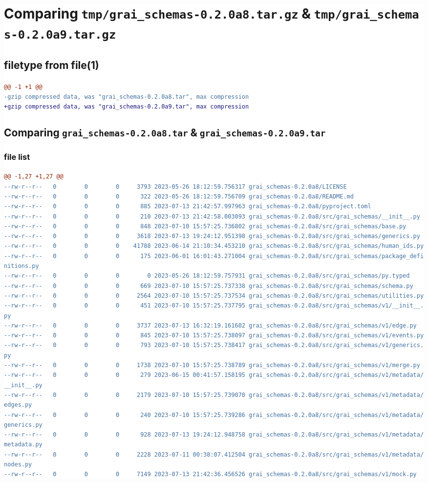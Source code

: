 # Comparing `tmp/grai_schemas-0.2.0a8.tar.gz` & `tmp/grai_schemas-0.2.0a9.tar.gz`

## filetype from file(1)

```diff
@@ -1 +1 @@
-gzip compressed data, was "grai_schemas-0.2.0a8.tar", max compression
+gzip compressed data, was "grai_schemas-0.2.0a9.tar", max compression
```

## Comparing `grai_schemas-0.2.0a8.tar` & `grai_schemas-0.2.0a9.tar`

### file list

```diff
@@ -1,27 +1,27 @@
--rw-r--r--   0        0        0     3793 2023-05-26 18:12:59.756317 grai_schemas-0.2.0a8/LICENSE
--rw-r--r--   0        0        0      322 2023-05-26 18:12:59.756709 grai_schemas-0.2.0a8/README.md
--rw-r--r--   0        0        0      885 2023-07-13 21:42:57.997963 grai_schemas-0.2.0a8/pyproject.toml
--rw-r--r--   0        0        0      210 2023-07-13 21:42:58.003093 grai_schemas-0.2.0a8/src/grai_schemas/__init__.py
--rw-r--r--   0        0        0      848 2023-07-10 15:57:25.736802 grai_schemas-0.2.0a8/src/grai_schemas/base.py
--rw-r--r--   0        0        0     3618 2023-07-13 19:24:12.951398 grai_schemas-0.2.0a8/src/grai_schemas/generics.py
--rw-r--r--   0        0        0    41788 2023-06-14 21:10:34.453210 grai_schemas-0.2.0a8/src/grai_schemas/human_ids.py
--rw-r--r--   0        0        0      175 2023-06-01 16:01:43.271004 grai_schemas-0.2.0a8/src/grai_schemas/package_definitions.py
--rw-r--r--   0        0        0        0 2023-05-26 18:12:59.757931 grai_schemas-0.2.0a8/src/grai_schemas/py.typed
--rw-r--r--   0        0        0      669 2023-07-10 15:57:25.737338 grai_schemas-0.2.0a8/src/grai_schemas/schema.py
--rw-r--r--   0        0        0     2564 2023-07-10 15:57:25.737534 grai_schemas-0.2.0a8/src/grai_schemas/utilities.py
--rw-r--r--   0        0        0      451 2023-07-10 15:57:25.737795 grai_schemas-0.2.0a8/src/grai_schemas/v1/__init__.py
--rw-r--r--   0        0        0     3737 2023-07-13 16:32:19.161602 grai_schemas-0.2.0a8/src/grai_schemas/v1/edge.py
--rw-r--r--   0        0        0      845 2023-07-10 15:57:25.738097 grai_schemas-0.2.0a8/src/grai_schemas/v1/events.py
--rw-r--r--   0        0        0      793 2023-07-10 15:57:25.738417 grai_schemas-0.2.0a8/src/grai_schemas/v1/generics.py
--rw-r--r--   0        0        0     1738 2023-07-10 15:57:25.738789 grai_schemas-0.2.0a8/src/grai_schemas/v1/merge.py
--rw-r--r--   0        0        0      279 2023-06-15 00:41:57.158195 grai_schemas-0.2.0a8/src/grai_schemas/v1/metadata/__init__.py
--rw-r--r--   0        0        0     2179 2023-07-10 15:57:25.739070 grai_schemas-0.2.0a8/src/grai_schemas/v1/metadata/edges.py
--rw-r--r--   0        0        0      240 2023-07-10 15:57:25.739286 grai_schemas-0.2.0a8/src/grai_schemas/v1/metadata/generics.py
--rw-r--r--   0        0        0      928 2023-07-13 19:24:12.948758 grai_schemas-0.2.0a8/src/grai_schemas/v1/metadata/metadata.py
--rw-r--r--   0        0        0     2228 2023-07-11 00:38:07.412504 grai_schemas-0.2.0a8/src/grai_schemas/v1/metadata/nodes.py
--rw-r--r--   0        0        0     7149 2023-07-13 21:42:36.456526 grai_schemas-0.2.0a8/src/grai_schemas/v1/mock.py
```